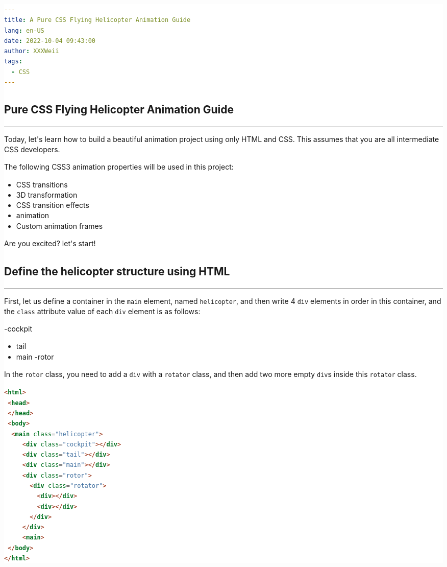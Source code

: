 ```yaml
---
title: A Pure CSS Flying Helicopter Animation Guide
lang: en-US
date: 2022-10-04 09:43:00
author: XXXWeii
tags:
  - CSS
---
```


## Pure CSS Flying Helicopter Animation Guide

---

Today, let's learn how to build a beautiful animation project using only HTML and CSS. This assumes that you are all intermediate CSS developers.

The following CSS3 animation properties will be used in this project:

- CSS transitions
- 3D transformation
- CSS transition effects
- animation
- Custom animation frames

Are you excited? let's start!

## Define the helicopter structure using HTML

---

First, let us define a container in the `main` element, named `helicopter`, and then write 4 `div` elements in order in this container, and the `class` attribute value of each `div` element is as follows:

-cockpit
- tail
- main
-rotor

In the `rotor` class, you need to add a `div` with a `rotator` class, and then add two more empty `div`s inside this `rotator` class.

```html
<html>
 <head>
 </head>
 <body>
  <main class="helicopter">
     <div class="cockpit"></div>
     <div class="tail"></div>
     <div class="main"></div>
     <div class="rotor">
       <div class="rotator">
         <div></div>
         <div></div>
       </div>
     </div>
     <main>
 </body>
</html>
```
